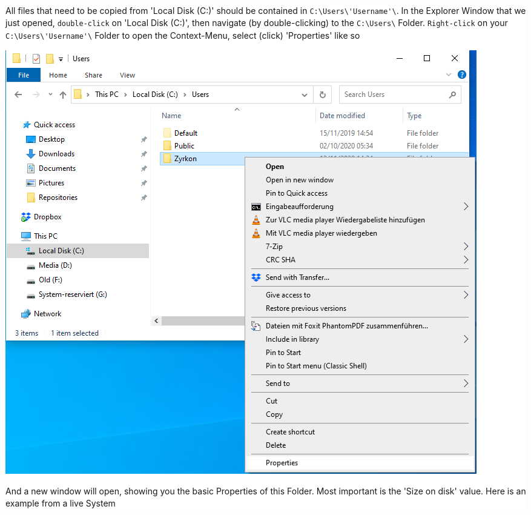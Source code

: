All files that need to be copied from 'Local Disk (C:)' should be contained in `C:\Users\'Username'\`. In the Explorer Window that we just opened, `double-click` on 'Local Disk (C:)', then navigate (by double-clicking) to the `C:\Users\` Folder. `Right-click` on your `C:\Users\'Username'\` Folder to open the Context-Menu, select (click) 'Properties' like so

![Folder Properties](./media/folder_properties.png)

And a new window will open, showing you the basic Properties of this Folder. Most important is the 'Size on disk' value. Here is an example from a live System
